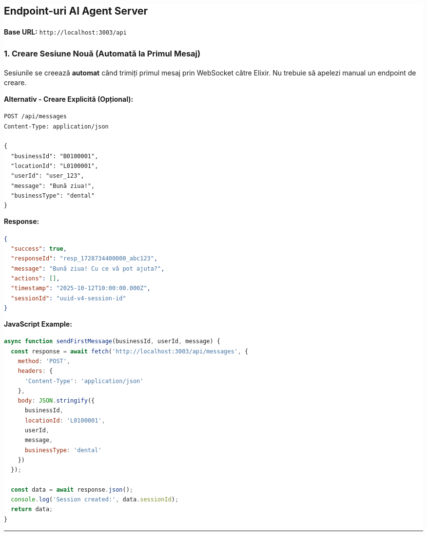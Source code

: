 
## Endpoint-uri AI Agent Server

**Base URL:** `http://localhost:3003/api`

### 1. Creare Sesiune Nouă (Automată la Primul Mesaj)

Sesiunile se creează **automat** când trimiți primul mesaj prin WebSocket către Elixir. Nu trebuie să apelezi manual un endpoint de creare.

**Alternativ - Creare Explicită (Opțional):**

```http
POST /api/messages
Content-Type: application/json

{
  "businessId": "B0100001",
  "locationId": "L0100001",
  "userId": "user_123",
  "message": "Bună ziua!",
  "businessType": "dental"
}
```

**Response:**
```json
{
  "success": true,
  "responseId": "resp_1728734400000_abc123",
  "message": "Bună ziua! Cu ce vă pot ajuta?",
  "actions": [],
  "timestamp": "2025-10-12T10:00:00.000Z",
  "sessionId": "uuid-v4-session-id"
}
```

**JavaScript Example:**
```javascript
async function sendFirstMessage(businessId, userId, message) {
  const response = await fetch('http://localhost:3003/api/messages', {
    method: 'POST',
    headers: {
      'Content-Type': 'application/json'
    },
    body: JSON.stringify({
      businessId,
      locationId: 'L0100001',
      userId,
      message,
      businessType: 'dental'
    })
  });
  
  const data = await response.json();
  console.log('Session created:', data.sessionId);
  return data;
}
```

---